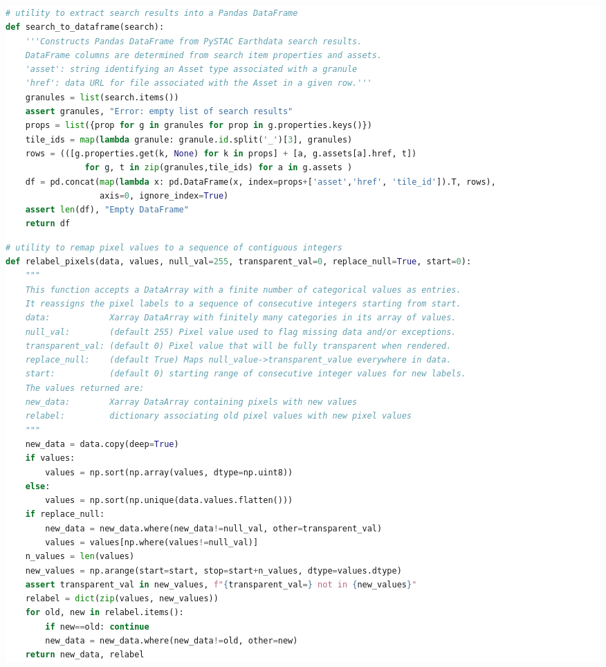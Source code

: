 ```python jupyter={"source_hidden": true}
# utility to extract search results into a Pandas DataFrame
def search_to_dataframe(search):
    '''Constructs Pandas DataFrame from PySTAC Earthdata search results.
    DataFrame columns are determined from search item properties and assets.
    'asset': string identifying an Asset type associated with a granule
    'href': data URL for file associated with the Asset in a given row.'''
    granules = list(search.items())
    assert granules, "Error: empty list of search results"
    props = list({prop for g in granules for prop in g.properties.keys()})
    tile_ids = map(lambda granule: granule.id.split('_')[3], granules)
    rows = (([g.properties.get(k, None) for k in props] + [a, g.assets[a].href, t])
                for g, t in zip(granules,tile_ids) for a in g.assets )
    df = pd.concat(map(lambda x: pd.DataFrame(x, index=props+['asset','href', 'tile_id']).T, rows),
                   axis=0, ignore_index=True)
    assert len(df), "Empty DataFrame"
    return df
```

```python jupyter={"source_hidden": true}
# utility to remap pixel values to a sequence of contiguous integers
def relabel_pixels(data, values, null_val=255, transparent_val=0, replace_null=True, start=0):
    """
    This function accepts a DataArray with a finite number of categorical values as entries.
    It reassigns the pixel labels to a sequence of consecutive integers starting from start.
    data:            Xarray DataArray with finitely many categories in its array of values.
    null_val:        (default 255) Pixel value used to flag missing data and/or exceptions.
    transparent_val: (default 0) Pixel value that will be fully transparent when rendered.
    replace_null:    (default True) Maps null_value->transparent_value everywhere in data.
    start:           (default 0) starting range of consecutive integer values for new labels.
    The values returned are:
    new_data:        Xarray DataArray containing pixels with new values
    relabel:         dictionary associating old pixel values with new pixel values
    """
    new_data = data.copy(deep=True)
    if values:
        values = np.sort(np.array(values, dtype=np.uint8))
    else:
        values = np.sort(np.unique(data.values.flatten()))
    if replace_null:
        new_data = new_data.where(new_data!=null_val, other=transparent_val)
        values = values[np.where(values!=null_val)]
    n_values = len(values)
    new_values = np.arange(start=start, stop=start+n_values, dtype=values.dtype)
    assert transparent_val in new_values, f"{transparent_val=} not in {new_values}"
    relabel = dict(zip(values, new_values))
    for old, new in relabel.items():
        if new==old: continue
        new_data = new_data.where(new_data!=old, other=new)
    return new_data, relabel
```

